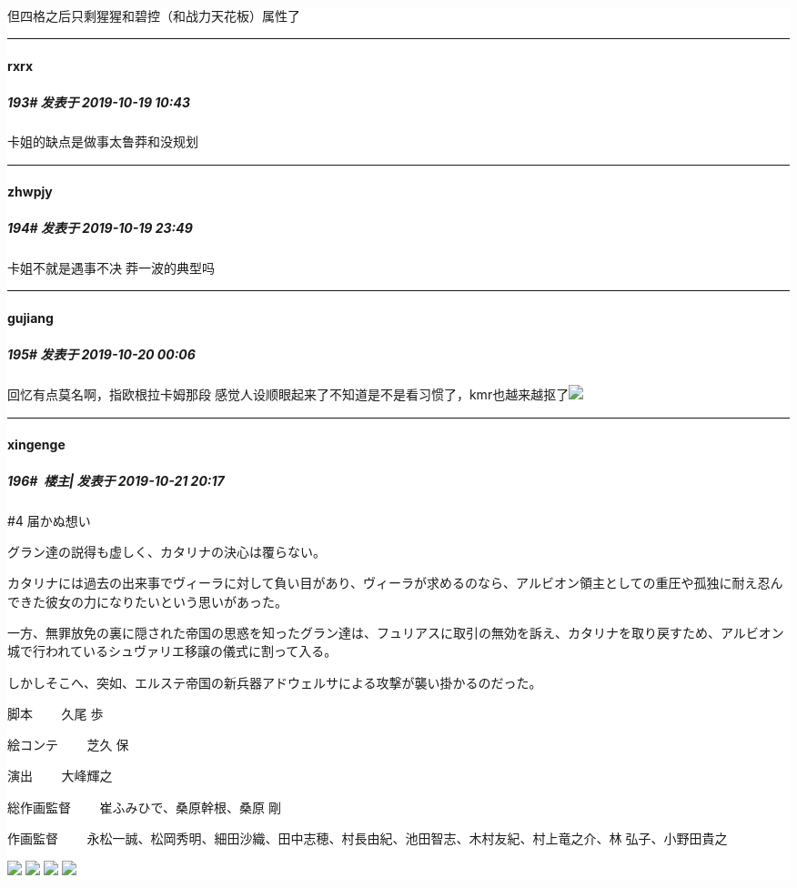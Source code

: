 但四格之后只剩猩猩和碧控（和战力天花板）属性了


-----

####  rxrx  
##### 193#       发表于 2019-10-19 10:43


卡姐的缺点是做事太鲁莽和没规划


-----

####  zhwpjy  
##### 194#       发表于 2019-10-19 23:49


卡姐不就是遇事不决 莽一波的典型吗


-----

####  gujiang  
##### 195#       发表于 2019-10-20 00:06


回忆有点莫名啊，指欧根拉卡姆那段
感觉人设顺眼起来了不知道是不是看习惯了，kmr也越来越抠了<img src="https://static.saraba1st.com/image/smiley/face2017/001.png" referrerpolicy="no-referrer">


-----

####  xingenge  
##### 196#         楼主| 发表于 2019-10-21 20:17


#4 届かぬ想い


グラン達の説得も虚しく、カタリナの決心は覆らない。

カタリナには過去の出来事でヴィーラに対して負い目があり、ヴィーラが求めるのなら、アルビオン領主としての重圧や孤独に耐え忍んできた彼女の力になりたいという思いがあった。

一方、無罪放免の裏に隠された帝国の思惑を知ったグラン達は、フュリアスに取引の無効を訴え、カタリナを取り戻すため、アルビオン城で行われているシュヴァリエ移譲の儀式に割って入る。

しかしそこへ、突如、エルステ帝国の新兵器アドウェルサによる攻撃が襲い掛かるのだった。


脚本        久尾 歩

絵コンテ        芝久 保

演出        大峰輝之

総作画監督        崔ふみひで、桑原幹根、桑原 剛

作画監督        永松一誠、松岡秀明、細田沙織、田中志穂、村長由紀、池田智志、木村友紀、村上竜之介、林 弘子、小野田貴之

<img src="https://s2.ax1x.com/2019/10/21/Kl5t5d.jpg" referrerpolicy="no-referrer">
<img src="https://s2.ax1x.com/2019/10/21/Kl5UPA.jpg" referrerpolicy="no-referrer">
<img src="https://s2.ax1x.com/2019/10/21/Kl5JVe.jpg" referrerpolicy="no-referrer">
<img src="https://s2.ax1x.com/2019/10/21/Kl5YUH.jpg" referrerpolicy="no-referrer">
